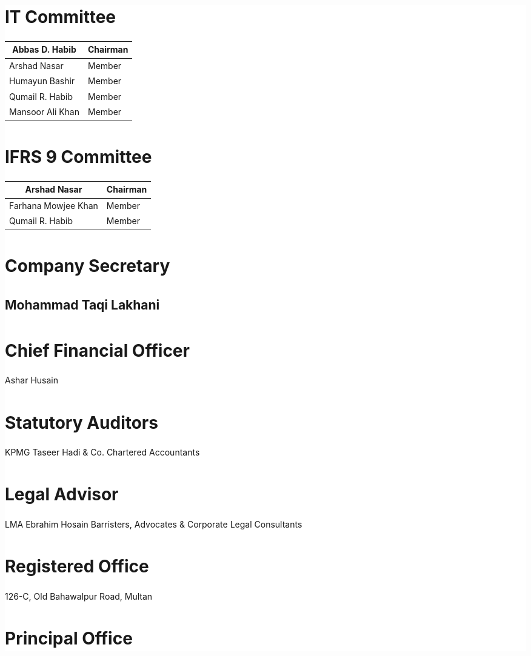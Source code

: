 # IT Committee

|Abbas D. Habib|Chairman|
|---|---|
|Arshad Nasar|Member|
|Humayun Bashir|Member|
|Qumail R. Habib|Member|
|Mansoor Ali Khan|Member|

# IFRS 9 Committee

|Arshad Nasar|Chairman|
|---|---|
|Farhana Mowjee Khan|Member|
|Qumail R. Habib|Member|

# Company Secretary

Mohammad Taqi Lakhani
---

# Chief Financial Officer

Ashar Husain

# Statutory Auditors

KPMG Taseer Hadi & Co.
Chartered Accountants

# Legal Advisor

LMA Ebrahim Hosain
Barristers, Advocates & Corporate Legal Consultants

# Registered Office

126-C, Old Bahawalpur Road,
Multan

# Principal Office
